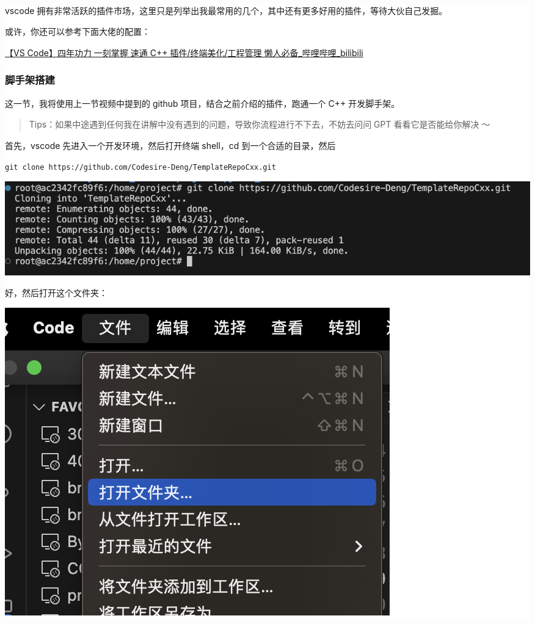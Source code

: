 vscode 拥有非常活跃的插件市场，这里只是列举出我最常用的几个，其中还有更多好用的插件，等待大伙自己发掘。

或许，你还可以参考下面大佬的配置：

[【VS Code】四年功力 一刻掌握 速通 C++ 插件/终端美化/工程管理 懒人必备_哔哩哔哩_bilibili](https://www.bilibili.com/video/BV1YG4y1v7uB/?spm_id_from=333.999.0.0&vd_source=af7e0c9e1572f87d3612cbcf3801eda6)

### 脚手架搭建

这一节，我将使用上一节视频中提到的 github 项目，结合之前介绍的插件，跑通一个 C++ 开发脚手架。

> Tips：如果中途遇到任何我在讲解中没有遇到的问题，导致你流程进行不下去，不妨去问问 GPT 看看它是否能给你解决 ～

首先，vscode 先进入一个开发环境，然后打开终端 shell，cd 到一个合适的目录，然后

```shell
git clone https://github.com/Codesire-Deng/TemplateRepoCxx.git
```

![](/img/YAFree/HY9KbFvTIoJPJ9xbhhFcIBQgnQd.png)

好，然后打开这个文件夹：

![](/img/YAFree/ZyUcbTVuQoIKDMxpvYNc3QJdnlf.png)
